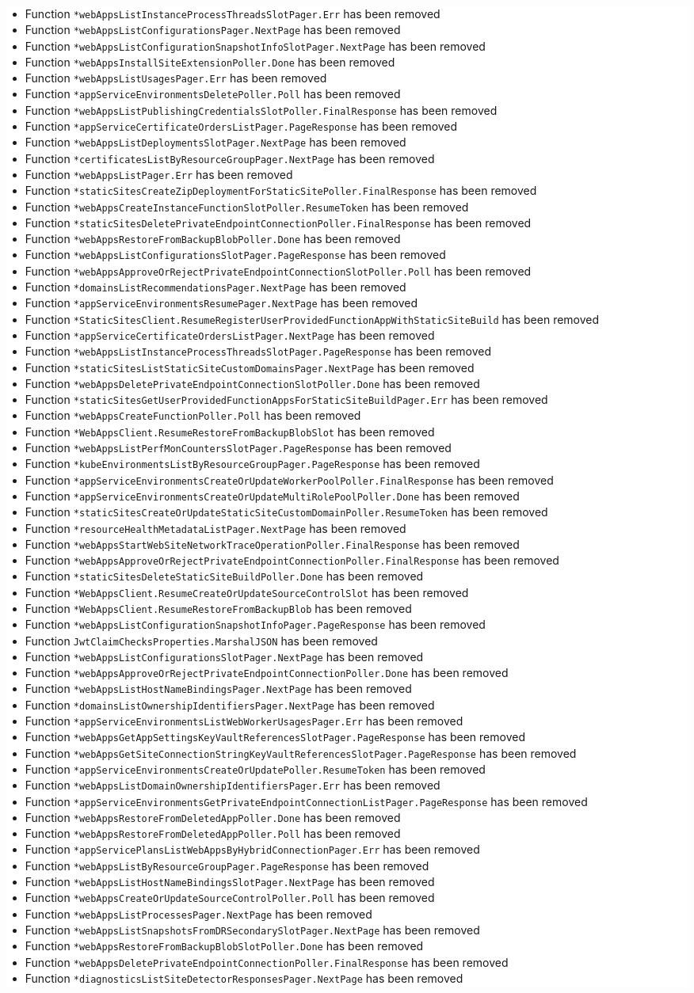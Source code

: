 - Function `*webAppsListInstanceProcessThreadsSlotPager.Err` has been removed
- Function `*webAppsListConfigurationsPager.NextPage` has been removed
- Function `*webAppsListConfigurationSnapshotInfoSlotPager.NextPage` has been removed
- Function `*webAppsInstallSiteExtensionPoller.Done` has been removed
- Function `*webAppsListUsagesPager.Err` has been removed
- Function `*appServiceEnvironmentsDeletePoller.Poll` has been removed
- Function `*webAppsListPublishingCredentialsSlotPoller.FinalResponse` has been removed
- Function `*appServiceCertificateOrdersListPager.PageResponse` has been removed
- Function `*webAppsListDeploymentsSlotPager.NextPage` has been removed
- Function `*certificatesListByResourceGroupPager.NextPage` has been removed
- Function `*webAppsListPager.Err` has been removed
- Function `*staticSitesCreateZipDeploymentForStaticSitePoller.FinalResponse` has been removed
- Function `*webAppsCreateInstanceFunctionSlotPoller.ResumeToken` has been removed
- Function `*staticSitesDeletePrivateEndpointConnectionPoller.FinalResponse` has been removed
- Function `*webAppsRestoreFromBackupBlobPoller.Done` has been removed
- Function `*webAppsListConfigurationsSlotPager.PageResponse` has been removed
- Function `*webAppsApproveOrRejectPrivateEndpointConnectionSlotPoller.Poll` has been removed
- Function `*domainsListRecommendationsPager.NextPage` has been removed
- Function `*appServiceEnvironmentsResumePager.NextPage` has been removed
- Function `*StaticSitesClient.ResumeRegisterUserProvidedFunctionAppWithStaticSiteBuild` has been removed
- Function `*appServiceCertificateOrdersListPager.NextPage` has been removed
- Function `*webAppsListInstanceProcessThreadsSlotPager.PageResponse` has been removed
- Function `*staticSitesListStaticSiteCustomDomainsPager.NextPage` has been removed
- Function `*webAppsDeletePrivateEndpointConnectionSlotPoller.Done` has been removed
- Function `*staticSitesGetUserProvidedFunctionAppsForStaticSiteBuildPager.Err` has been removed
- Function `*webAppsCreateFunctionPoller.Poll` has been removed
- Function `*WebAppsClient.ResumeRestoreFromBackupBlobSlot` has been removed
- Function `*webAppsListPerfMonCountersSlotPager.PageResponse` has been removed
- Function `*kubeEnvironmentsListByResourceGroupPager.PageResponse` has been removed
- Function `*appServiceEnvironmentsCreateOrUpdateWorkerPoolPoller.FinalResponse` has been removed
- Function `*appServiceEnvironmentsCreateOrUpdateMultiRolePoolPoller.Done` has been removed
- Function `*staticSitesCreateOrUpdateStaticSiteCustomDomainPoller.ResumeToken` has been removed
- Function `*resourceHealthMetadataListPager.NextPage` has been removed
- Function `*webAppsStartWebSiteNetworkTraceOperationPoller.FinalResponse` has been removed
- Function `*webAppsApproveOrRejectPrivateEndpointConnectionPoller.FinalResponse` has been removed
- Function `*staticSitesDeleteStaticSiteBuildPoller.Done` has been removed
- Function `*WebAppsClient.ResumeCreateOrUpdateSourceControlSlot` has been removed
- Function `*WebAppsClient.ResumeRestoreFromBackupBlob` has been removed
- Function `*webAppsListConfigurationSnapshotInfoPager.PageResponse` has been removed
- Function `JwtClaimChecksProperties.MarshalJSON` has been removed
- Function `*webAppsListConfigurationsSlotPager.NextPage` has been removed
- Function `*webAppsApproveOrRejectPrivateEndpointConnectionPoller.Done` has been removed
- Function `*webAppsListHostNameBindingsPager.NextPage` has been removed
- Function `*domainsListOwnershipIdentifiersPager.NextPage` has been removed
- Function `*appServiceEnvironmentsListWebWorkerUsagesPager.Err` has been removed
- Function `*webAppsGetAppSettingsKeyVaultReferencesSlotPager.PageResponse` has been removed
- Function `*webAppsGetSiteConnectionStringKeyVaultReferencesSlotPager.PageResponse` has been removed
- Function `*appServiceEnvironmentsCreateOrUpdatePoller.ResumeToken` has been removed
- Function `*webAppsListDomainOwnershipIdentifiersPager.Err` has been removed
- Function `*appServiceEnvironmentsGetPrivateEndpointConnectionListPager.PageResponse` has been removed
- Function `*webAppsRestoreFromDeletedAppPoller.Done` has been removed
- Function `*webAppsRestoreFromDeletedAppPoller.Poll` has been removed
- Function `*appServicePlansListWebAppsByHybridConnectionPager.Err` has been removed
- Function `*webAppsListByResourceGroupPager.PageResponse` has been removed
- Function `*webAppsListHostNameBindingsSlotPager.NextPage` has been removed
- Function `*webAppsCreateOrUpdateSourceControlPoller.Poll` has been removed
- Function `*webAppsListProcessesPager.NextPage` has been removed
- Function `*webAppsListSnapshotsFromDRSecondarySlotPager.NextPage` has been removed
- Function `*webAppsRestoreFromBackupBlobSlotPoller.Done` has been removed
- Function `*webAppsDeletePrivateEndpointConnectionPoller.FinalResponse` has been removed
- Function `*diagnosticsListSiteDetectorResponsesPager.NextPage` has been removed